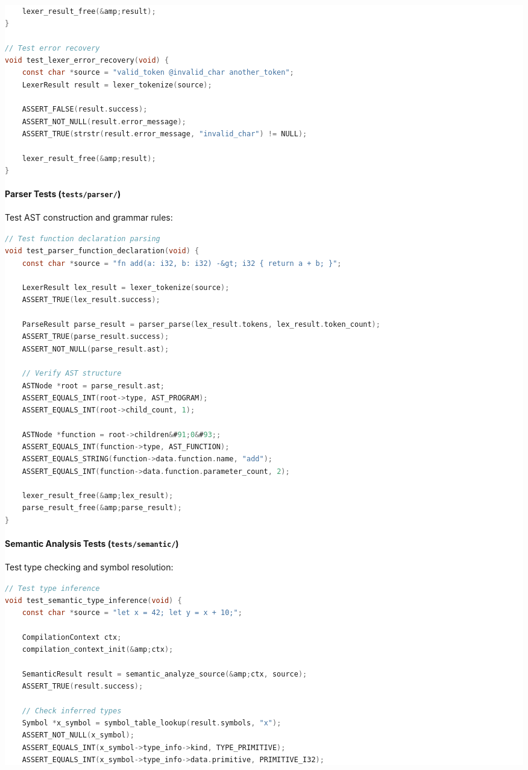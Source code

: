 ```c
    lexer_result_free(&amp;result);
}

// Test error recovery
void test_lexer_error_recovery(void) {
    const char *source = "valid_token @invalid_char another_token";
    LexerResult result = lexer_tokenize(source);
    
    ASSERT_FALSE(result.success);
    ASSERT_NOT_NULL(result.error_message);
    ASSERT_TRUE(strstr(result.error_message, "invalid_char") != NULL);
    
    lexer_result_free(&amp;result);
}
```

#### Parser Tests (`tests/parser/`)
Test AST construction and grammar rules:

```c
// Test function declaration parsing
void test_parser_function_declaration(void) {
    const char *source = "fn add(a: i32, b: i32) -&gt; i32 { return a + b; }";
    
    LexerResult lex_result = lexer_tokenize(source);
    ASSERT_TRUE(lex_result.success);
    
    ParseResult parse_result = parser_parse(lex_result.tokens, lex_result.token_count);
    ASSERT_TRUE(parse_result.success);
    ASSERT_NOT_NULL(parse_result.ast);
    
    // Verify AST structure
    ASTNode *root = parse_result.ast;
    ASSERT_EQUALS_INT(root->type, AST_PROGRAM);
    ASSERT_EQUALS_INT(root->child_count, 1);
    
    ASTNode *function = root->children&#91;0&#93;;
    ASSERT_EQUALS_INT(function->type, AST_FUNCTION);
    ASSERT_EQUALS_STRING(function->data.function.name, "add");
    ASSERT_EQUALS_INT(function->data.function.parameter_count, 2);
    
    lexer_result_free(&amp;lex_result);
    parse_result_free(&amp;parse_result);
}
```

#### Semantic Analysis Tests (`tests/semantic/`)
Test type checking and symbol resolution:

```c
// Test type inference
void test_semantic_type_inference(void) {
    const char *source = "let x = 42; let y = x + 10;";
    
    CompilationContext ctx;
    compilation_context_init(&amp;ctx);
    
    SemanticResult result = semantic_analyze_source(&amp;ctx, source);
    ASSERT_TRUE(result.success);
    
    // Check inferred types
    Symbol *x_symbol = symbol_table_lookup(result.symbols, "x");
    ASSERT_NOT_NULL(x_symbol);
    ASSERT_EQUALS_INT(x_symbol->type_info->kind, TYPE_PRIMITIVE);
    ASSERT_EQUALS_INT(x_symbol->type_info->data.primitive, PRIMITIVE_I32);
```